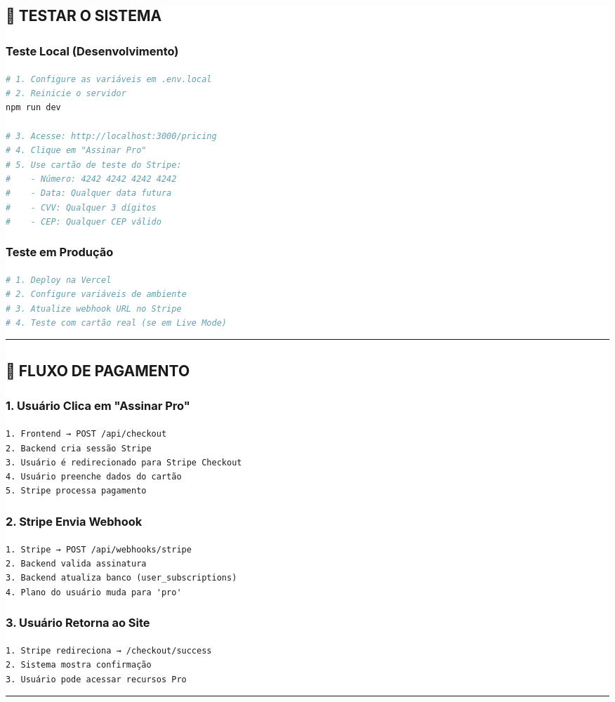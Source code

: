 ## 🧪 TESTAR O SISTEMA

### Teste Local (Desenvolvimento)

```bash
# 1. Configure as variáveis em .env.local
# 2. Reinicie o servidor
npm run dev

# 3. Acesse: http://localhost:3000/pricing
# 4. Clique em "Assinar Pro"
# 5. Use cartão de teste do Stripe:
#    - Número: 4242 4242 4242 4242
#    - Data: Qualquer data futura
#    - CVV: Qualquer 3 dígitos
#    - CEP: Qualquer CEP válido
```

### Teste em Produção

```bash
# 1. Deploy na Vercel
# 2. Configure variáveis de ambiente
# 3. Atualize webhook URL no Stripe
# 4. Teste com cartão real (se em Live Mode)
```

---

## 🔄 FLUXO DE PAGAMENTO

### 1. Usuário Clica em "Assinar Pro"
```
1. Frontend → POST /api/checkout
2. Backend cria sessão Stripe
3. Usuário é redirecionado para Stripe Checkout
4. Usuário preenche dados do cartão
5. Stripe processa pagamento
```

### 2. Stripe Envia Webhook
```
1. Stripe → POST /api/webhooks/stripe
2. Backend valida assinatura
3. Backend atualiza banco (user_subscriptions)
4. Plano do usuário muda para 'pro'
```

### 3. Usuário Retorna ao Site
```
1. Stripe redireciona → /checkout/success
2. Sistema mostra confirmação
3. Usuário pode acessar recursos Pro
```

---